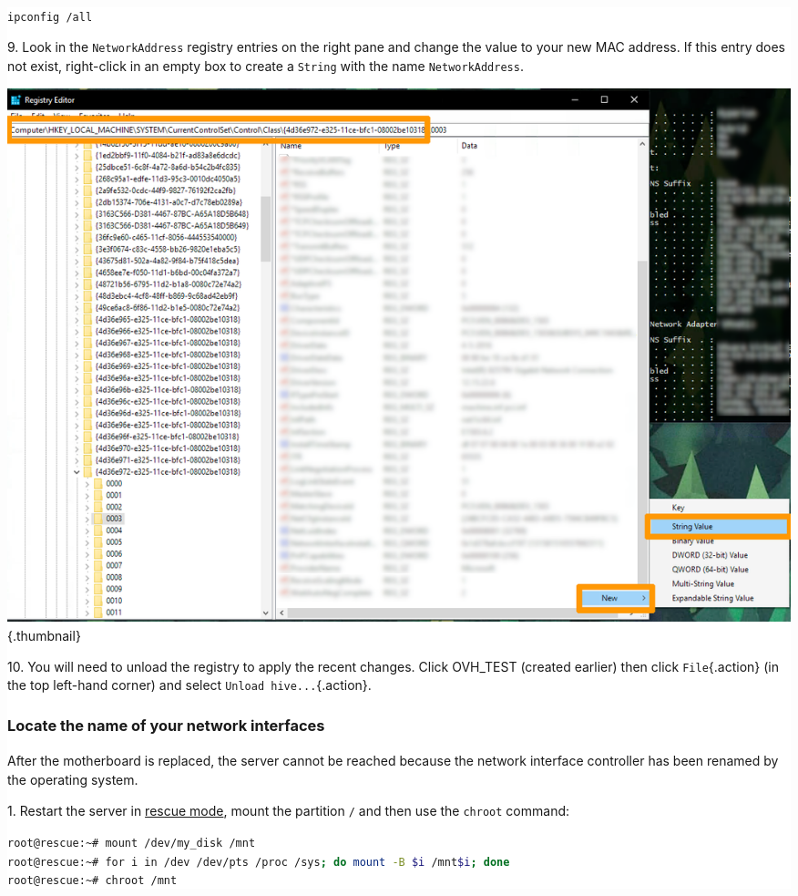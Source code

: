```bash
ipconfig /all
```

9\. Look in the `NetworkAddress` registry entries on the right pane and change the value to your new MAC address. If this entry does not exist, right-click in an empty box to create a `String` with the name `NetworkAddress`.

![win_regedit_3](images/win_regedit_3_edited.png){.thumbnail}


10\. You will need to unload the registry to apply the recent changes. Click OVH_TEST (created earlier) then click `File`{.action} (in the top left-hand corner) and select `Unload hive...`{.action}.


<a name="network-interface"></a>

### Locate the name of your network interfaces

After the motherboard is replaced, the server cannot be reached because the network interface controller has been renamed by the operating system.

1\. Restart the server in [rescue mode](/pages/cloud/dedicated/rescue_mode), mount the partition `/` and then use the `chroot` command:

```bash
root@rescue:~# mount /dev/my_disk /mnt
root@rescue:~# for i in /dev /dev/pts /proc /sys; do mount -B $i /mnt$i; done
root@rescue:~# chroot /mnt
```
